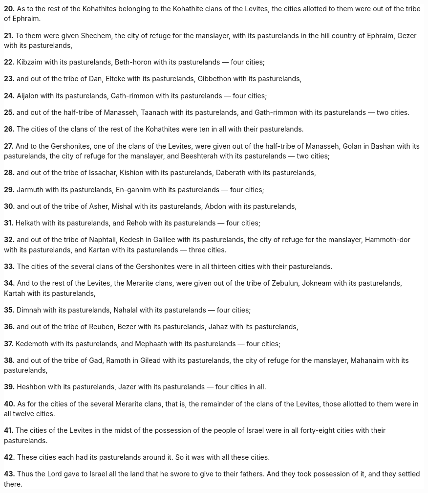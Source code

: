 **20.** As to the rest of the Kohathites belonging to the Kohathite clans of the Levites, the cities allotted to them were out of the tribe of Ephraim. 

**21.** To them were given Shechem, the city of refuge for the manslayer, with its pasturelands in the hill country of Ephraim, Gezer with its pasturelands, 

**22.** Kibzaim with its pasturelands, Beth-horon with its pasturelands — four cities; 

**23.** and out of the tribe of Dan, Elteke with its pasturelands, Gibbethon with its pasturelands, 

**24.** Aijalon with its pasturelands, Gath-rimmon with its pasturelands — four cities; 

**25.** and out of the half-tribe of Manasseh, Taanach with its pasturelands, and Gath-rimmon with its pasturelands — two cities. 

**26.** The cities of the clans of the rest of the Kohathites were ten in all with their pasturelands. 

**27.** And to the Gershonites, one of the clans of the Levites, were given out of the half-tribe of Manasseh, Golan in Bashan with its pasturelands, the city of refuge for the manslayer, and Beeshterah with its pasturelands — two cities; 

**28.** and out of the tribe of Issachar, Kishion with its pasturelands, Daberath with its pasturelands, 

**29.** Jarmuth with its pasturelands, En-gannim with its pasturelands — four cities; 

**30.** and out of the tribe of Asher, Mishal with its pasturelands, Abdon with its pasturelands, 

**31.** Helkath with its pasturelands, and Rehob with its pasturelands — four cities; 

**32.** and out of the tribe of Naphtali, Kedesh in Galilee with its pasturelands, the city of refuge for the manslayer, Hammoth-dor with its pasturelands, and Kartan with its pasturelands — three cities. 

**33.** The cities of the several clans of the Gershonites were in all thirteen cities with their pasturelands. 

**34.** And to the rest of the Levites, the Merarite clans, were given out of the tribe of Zebulun, Jokneam with its pasturelands, Kartah with its pasturelands, 

**35.** Dimnah with its pasturelands, Nahalal with its pasturelands — four cities; 

**36.** and out of the tribe of Reuben, Bezer with its pasturelands, Jahaz with its pasturelands, 

**37.** Kedemoth with its pasturelands, and Mephaath with its pasturelands — four cities; 

**38.** and out of the tribe of Gad, Ramoth in Gilead with its pasturelands, the city of refuge for the manslayer, Mahanaim with its pasturelands, 

**39.** Heshbon with its pasturelands, Jazer with its pasturelands — four cities in all. 

**40.** As for the cities of the several Merarite clans, that is, the remainder of the clans of the Levites, those allotted to them were in all twelve cities. 

**41.** The cities of the Levites in the midst of the possession of the people of Israel were in all forty-eight cities with their pasturelands. 

**42.** These cities each had its pasturelands around it. So it was with all these cities. 

**43.** Thus the Lord gave to Israel all the land that he swore to give to their fathers. And they took possession of it, and they settled there. 
